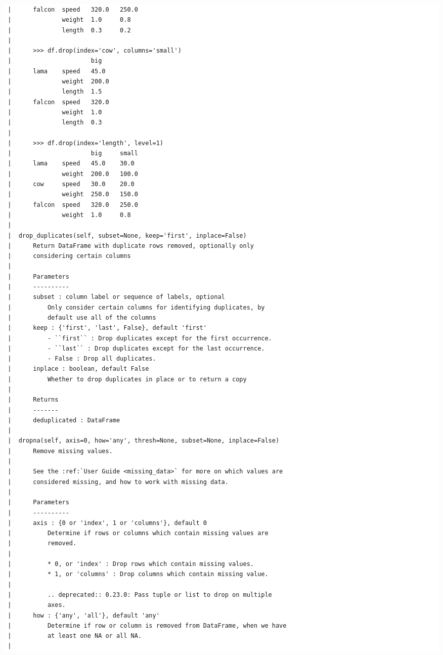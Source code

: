 ```pythonimport networkx as nx
 |      falcon  speed   320.0   250.0
 |              weight  1.0     0.8
 |              length  0.3     0.2
 |      
 |      >>> df.drop(index='cow', columns='small')
 |                      big
 |      lama    speed   45.0
 |              weight  200.0
 |              length  1.5
 |      falcon  speed   320.0
 |              weight  1.0
 |              length  0.3
 |      
 |      >>> df.drop(index='length', level=1)
 |                      big     small
 |      lama    speed   45.0    30.0
 |              weight  200.0   100.0
 |      cow     speed   30.0    20.0
 |              weight  250.0   150.0
 |      falcon  speed   320.0   250.0
 |              weight  1.0     0.8
 |  
 |  drop_duplicates(self, subset=None, keep='first', inplace=False)
 |      Return DataFrame with duplicate rows removed, optionally only
 |      considering certain columns
 |      
 |      Parameters
 |      ----------
 |      subset : column label or sequence of labels, optional
 |          Only consider certain columns for identifying duplicates, by
 |          default use all of the columns
 |      keep : {'first', 'last', False}, default 'first'
 |          - ``first`` : Drop duplicates except for the first occurrence.
 |          - ``last`` : Drop duplicates except for the last occurrence.
 |          - False : Drop all duplicates.
 |      inplace : boolean, default False
 |          Whether to drop duplicates in place or to return a copy
 |      
 |      Returns
 |      -------
 |      deduplicated : DataFrame
 |  
 |  dropna(self, axis=0, how='any', thresh=None, subset=None, inplace=False)
 |      Remove missing values.
 |      
 |      See the :ref:`User Guide <missing_data>` for more on which values are
 |      considered missing, and how to work with missing data.
 |      
 |      Parameters
 |      ----------
 |      axis : {0 or 'index', 1 or 'columns'}, default 0
 |          Determine if rows or columns which contain missing values are
 |          removed.
 |      
 |          * 0, or 'index' : Drop rows which contain missing values.
 |          * 1, or 'columns' : Drop columns which contain missing value.
 |      
 |          .. deprecated:: 0.23.0: Pass tuple or list to drop on multiple
 |          axes.
 |      how : {'any', 'all'}, default 'any'
 |          Determine if row or column is removed from DataFrame, when we have
 |          at least one NA or all NA.
 |      
```